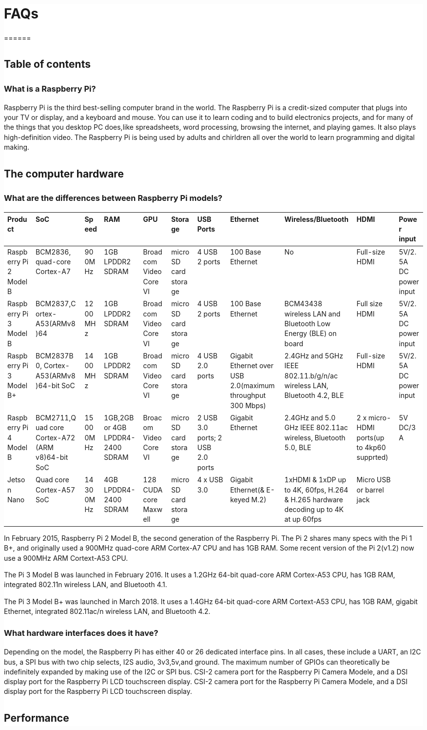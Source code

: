 # FAQs
======

## Table of contents

### What is a Raspberry Pi?

Raspberry Pi is the third best-selling computer brand in the world. The Raspberry Pi is a credit-sized computer that plugs into your TV or display, and a keyboard and mouse. You can use it to learn coding and to build electronics projects, and for many of the things that you desktop PC does,like spreadsheets, word processing, browsing the internet, and playing games. It also plays high-definition video. The Raspberry Pi is being used by adults and chirldren all over the
world to learn programming and digital making.

## The computer hardware 

### What are the differences between Raspberry Pi models?

| Product   | SoC   | Speed     | RAM   | GPU       | Storage   | USB Ports | Ethernet  | Wireless/Bluetooth    | HDMI | Power input |
|:--------- |:----- |:--------- |:----- |:--------- |:----------|:----------|:--------- |:----------------------|:-----|:------------|
|Raspberry Pi 2 Model B|BCM2836, quad-core Cortex-A7|900MHz|1GB LPDDR2 SDRAM|Broadcom VideoCore VI|microSD card storage|4 USB 2 ports|100 Base Ethernet|No|Full-size HDMI|5V/2.5A DC power input||
|Raspberry Pi 3 Model B|BCM2837,Cortex-A53(ARMv8)64|1200MHz|1GB LPDDR2 SDRAM|Broadcom VideoCore VI|microSD card storage|4 USB 2 ports|100 Base Ethernet|BCM43438 wireless LAN and Bluetooth Low Energy (BLE) on board|Full size HDMI| 5V/2.5A DC power input|
|Raspberry Pi 3 Model B+|BCM2837B0, Cortex-A53(ARMv8)64-bit SoC|1400MHz|1GB LPDDR2 SDRAM|Broadcom VideoCore VI|microSD card storage|4 USB 2.0 ports|Gigabit Ethernet over USB 2.0(maximum throughput 300 Mbps)|2.4GHz and 5GHz IEEE 802.11.b/g/n/ac wireless LAN, Bluetooth 4.2, BLE|Full-size HDMI|5V/2.5A DC power input|
|Raspberry Pi 4 Model B|BCM2711,Quad core Cortex-A72 (ARM v8)64-bit SoC|15000MHz|1GB,2GB or 4GB LPDDR4-2400 SDRAM|Broacom VideoCore VI|microSD card storage|2 USB 3.0 ports; 2 USB 2.0 ports|Gigabit Ethernet|2.4GHz and 5.0 GHz IEEE 802.11ac wireless, Bluetooth 5.0, BLE|2 x micro-HDMI ports(up to 4kp60 supprted)|5V DC/3A|
|Jetson Nano|Quad core Cortex-A57 SoC|14300MHz|4GB LPDDR4-2400 SDRAM|128 CUDA core Maxwell|microSD card storage|4 x USB 3.0|Gigabit Ethernet(& E-keyed M.2)|1xHDMI & 1xDP up to 4K, 60fps, H.264 & H.265 hardware decoding up to 4K at up 60fps|Micro USB or barrel jack|

In February 2015, Raspberry Pi 2 Model B, the second generation of the Raspberry Pi. The Pi 2 shares many specs with the Pi 1 B+, and originally used a 900MHz quad-core ARM Cortex-A7 CPU and has 1GB RAM. Some recent version of the Pi 2(v1.2) now use a 900MHz ARM Cortext-A53 CPU.

The Pi 3 Model B was launched in February 2016. It uses a 1.2GHz 64-bit quad-core ARM Cortex-A53 CPU, has 1GB RAM, integrated 802.11n wireless LAN, and Bluetooth 4.1.

The Pi 3 Model B+ was launched in March 2018. It uses a 1.4GHz 64-bit quad-core ARM Cortext-A53 CPU, has 1GB RAM, gigabit Ethernet, integrated 802.11ac/n wireless LAN, and Bluetooth 4.2.

### What hardware interfaces does it have?

Depending on the model, the Raspberry Pi has either 40 or 26 dedicated interface pins. In all cases, these include a UART, an I2C bus, a SPI bus with two chip selects, I2S audio, 3v3,5v,and ground. The maximum number of GPIOs can theoretically be indefinitely expanded by making use of the I2C or SPI bus. CSI-2 camera port for the Raspberry Pi Camera Modele, and a DSI display port for the Raspberry Pi LCD touchscreen display. CSI-2 camera port for the Raspberry Pi Camera Modele, and a DSI
display port for the Raspberry Pi LCD touchscreen display.

## Performance 
